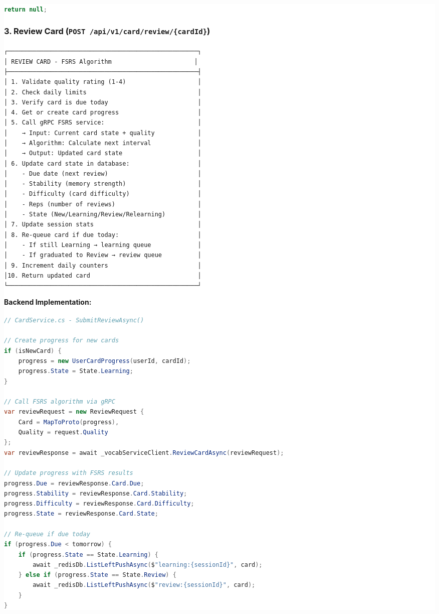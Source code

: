 ```csharp
return null;
```

### 3. Review Card (`POST /api/v1/card/review/{cardId}`)

```
┌─────────────────────────────────────────────────────┐
│ REVIEW CARD - FSRS Algorithm                       │
├─────────────────────────────────────────────────────┤
│ 1. Validate quality rating (1-4)                    │
│ 2. Check daily limits                               │
│ 3. Verify card is due today                         │
│ 4. Get or create card progress                      │
│ 5. Call gRPC FSRS service:                          │
│    → Input: Current card state + quality            │
│    → Algorithm: Calculate next interval             │
│    → Output: Updated card state                     │
│ 6. Update card state in database:                   │
│    - Due date (next review)                         │
│    - Stability (memory strength)                    │
│    - Difficulty (card difficulty)                   │
│    - Reps (number of reviews)                       │
│    - State (New/Learning/Review/Relearning)         │
│ 7. Update session stats                             │
│ 8. Re-queue card if due today:                      │
│    - If still Learning → learning queue             │
│    - If graduated to Review → review queue          │
│ 9. Increment daily counters                         │
│10. Return updated card                              │
└─────────────────────────────────────────────────────┘
```

**Backend Implementation:**
```csharp
// CardService.cs - SubmitReviewAsync()

// Create progress for new cards
if (isNewCard) {
    progress = new UserCardProgress(userId, cardId);
    progress.State = State.Learning;
}

// Call FSRS algorithm via gRPC
var reviewRequest = new ReviewRequest {
    Card = MapToProto(progress),
    Quality = request.Quality
};
var reviewResponse = await _vocabServiceClient.ReviewCardAsync(reviewRequest);

// Update progress with FSRS results
progress.Due = reviewResponse.Card.Due;
progress.Stability = reviewResponse.Card.Stability;
progress.Difficulty = reviewResponse.Card.Difficulty;
progress.State = reviewResponse.Card.State;

// Re-queue if due today
if (progress.Due < tomorrow) {
    if (progress.State == State.Learning) {
        await _redisDb.ListLeftPushAsync($"learning:{sessionId}", card);
    } else if (progress.State == State.Review) {
        await _redisDb.ListLeftPushAsync($"review:{sessionId}", card);
    }
}
```
